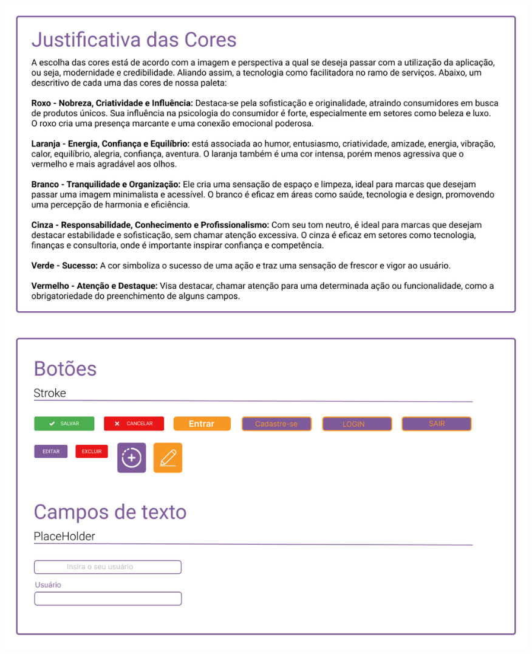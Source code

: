 ![Justificativa das Cores](https://github.com/ICEI-PUC-Minas-PMV-SI/pmv-si-2024-2-pe6-t2-g10-gestao-de-agenda-e-financas/blob/main/docs/img/Cores%20(1).png)
![Botões e Campos de texto](https://github.com/ICEI-PUC-Minas-PMV-SI/pmv-si-2024-2-pe6-t2-g10-gestao-de-agenda-e-financas/blob/main/docs/img/Tipografia%20-%2002%20(1).png)